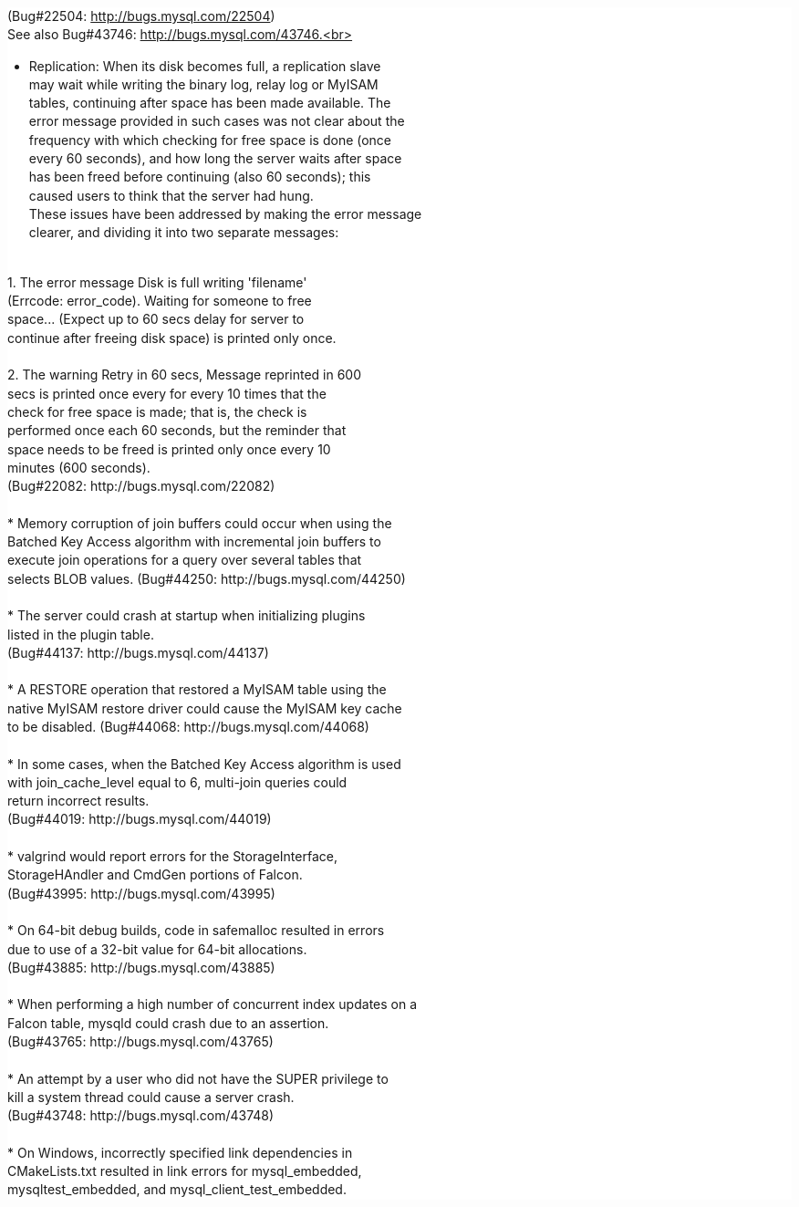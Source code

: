   (Bug#22504: http://bugs.mysql.com/22504)<br>
  See also Bug#43746: http://bugs.mysql.com/43746.<br>
<br>
* Replication: When its disk becomes full, a replication slave<br>
  may wait while writing the binary log, relay log or MyISAM<br>
  tables, continuing after space has been made available. The<br>
  error message provided in such cases was not clear about the<br>
  frequency with which checking for free space is done (once<br>
  every 60 seconds), and how long the server waits after space<br>
  has been freed before continuing (also 60 seconds); this<br>
  caused users to think that the server had hung.<br>
  These issues have been addressed by making the error message<br>
  clearer, and dividing it into two separate messages:<br>
<br>
    1. The error message Disk is full writing 'filename'<br>
       (Errcode: error_code). Waiting for someone to free<br>
       space... (Expect up to 60 secs delay for server to<br>
       continue after freeing disk space) is printed only once.<br>
<br>
    2. The warning Retry in 60 secs, Message reprinted in 600<br>
       secs is printed once every for every 10 times that the<br>
       check for free space is made; that is, the check is<br>
       performed once each 60 seconds, but the reminder that<br>
       space needs to be freed is printed only once every 10<br>
       minutes (600 seconds).<br>
  (Bug#22082: http://bugs.mysql.com/22082)<br>
<br>
* Memory corruption of join buffers could occur when using the<br>
  Batched Key Access algorithm with incremental join buffers to<br>
  execute join operations for a query over several tables that<br>
  selects BLOB values. (Bug#44250: http://bugs.mysql.com/44250)<br>
<br>
* The server could crash at startup when initializing plugins<br>
  listed in the plugin table.<br>
  (Bug#44137: http://bugs.mysql.com/44137)<br>
<br>
* A RESTORE operation that restored a MyISAM table using the<br>
  native MyISAM restore driver could cause the MyISAM key cache<br>
  to be disabled. (Bug#44068: http://bugs.mysql.com/44068)<br>
<br>
* In some cases, when the Batched Key Access algorithm is used<br>
  with join_cache_level equal to 6, multi-join queries could<br>
  return incorrect results.<br>
  (Bug#44019: http://bugs.mysql.com/44019)<br>
<br>
* valgrind would report errors for the StorageInterface,<br>
  StorageHAndler and CmdGen portions of Falcon.<br>
  (Bug#43995: http://bugs.mysql.com/43995)<br>
<br>
* On 64-bit debug builds, code in safemalloc resulted in errors<br>
  due to use of a 32-bit value for 64-bit allocations.<br>
  (Bug#43885: http://bugs.mysql.com/43885)<br>
<br>
* When performing a high number of concurrent index updates on a<br>
  Falcon table, mysqld could crash due to an assertion.<br>
  (Bug#43765: http://bugs.mysql.com/43765)<br>
<br>
* An attempt by a user who did not have the SUPER privilege to<br>
  kill a system thread could cause a server crash.<br>
  (Bug#43748: http://bugs.mysql.com/43748)<br>
<br>
* On Windows, incorrectly specified link dependencies in<br>
  CMakeLists.txt resulted in link errors for mysql_embedded,<br>
  mysqltest_embedded, and mysql_client_test_embedded.<br>